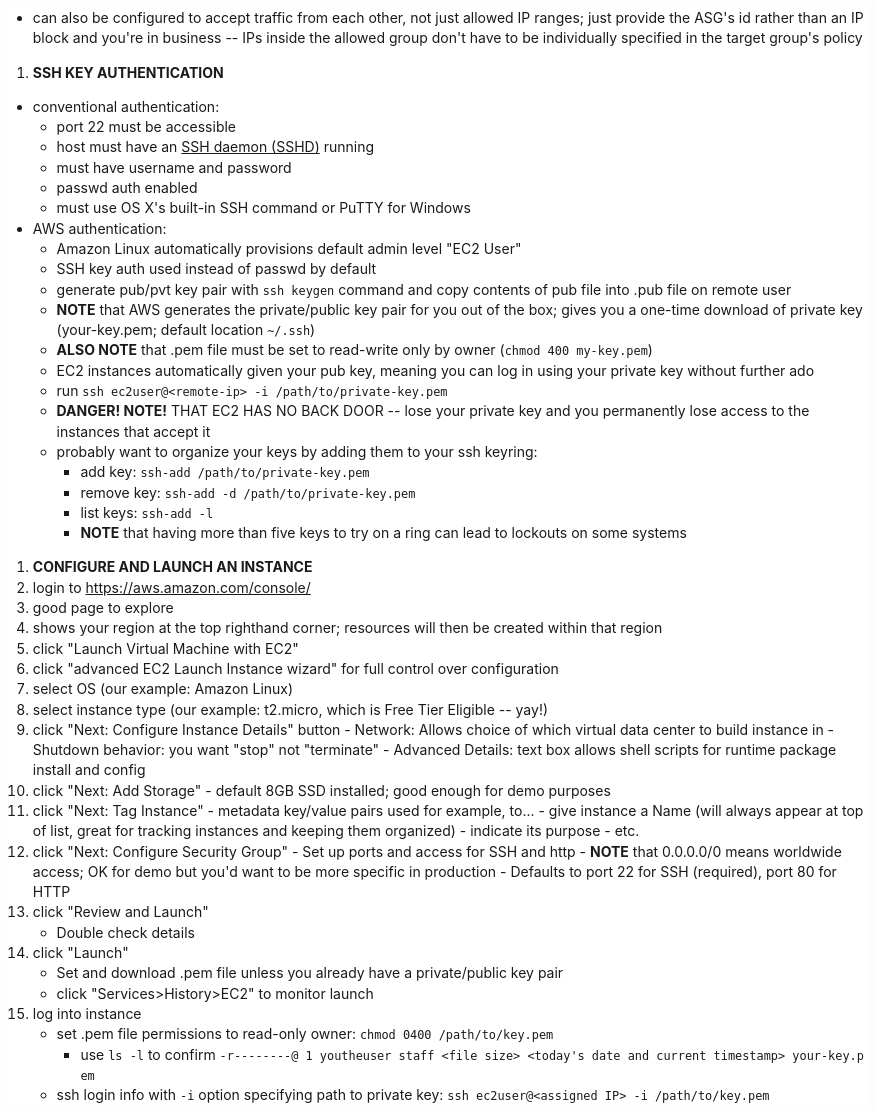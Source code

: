   - can also be configured to accept traffic from each other, not just allowed IP ranges; just provide the ASG's id rather than an IP block and you're in business -- IPs inside the allowed group don't have to be individually specified in the target group's policy
1. **SSH KEY AUTHENTICATION** 
  - conventional authentication:
    * port 22 must be accessible
    * host must have an [SSH daemon (SSHD)](https://en.wikipedia.org/wiki/Secure_Shell#Usage) running
    * must have username and password
    * passwd auth enabled
    * must use OS X's built-in SSH command or PuTTY for Windows
  - AWS authentication:
    * Amazon Linux automatically provisions default admin level "EC2 User"
    * SSH key auth used instead of passwd by default
    * generate pub/pvt key pair with `ssh keygen` command and copy contents of pub file into .pub file on remote user
    * **NOTE** that AWS generates the private/public key pair for you out of the box; gives you a one-time download of private key (your-key.pem; default location `~/.ssh`) 
    * **ALSO NOTE** that .pem file must be set to read-write only by owner (`chmod 400 my-key.pem`)
    * EC2 instances automatically given your pub key, meaning you can log in using your private key without further ado
    * run `ssh ec2user@<remote-ip> -i /path/to/private-key.pem`
    * **DANGER!  NOTE!** THAT EC2 HAS NO BACK DOOR -- lose your private key and you permanently lose access to the instances that accept it
    * probably want to organize your keys by adding them to your ssh keyring: 
      - add key: `ssh-add /path/to/private-key.pem`
      - remove key: `ssh-add -d /path/to/private-key.pem`
      - list keys: `ssh-add -l`
      - **NOTE** that having more than five keys to try on a ring can lead to lockouts on some systems
1. **CONFIGURE AND LAUNCH AN INSTANCE** 
  1. login to https://aws.amazon.com/console/
  1. good page to explore
  1. shows your region at the top righthand corner; resources will then be created within that region
  1. click "Launch Virtual Machine with EC2"
  1. click "advanced EC2 Launch Instance wizard" for full control over configuration
  1. select OS (our example: Amazon Linux)
  1. select instance type (our example: t2.micro, which is Free Tier Eligible -- yay!)
  1. click "Next: Configure Instance Details" button
    - Network:  Allows choice of which virtual data center to build instance in
    - Shutdown behavior: you want "stop" not "terminate"
    - Advanced Details: text box allows shell scripts for runtime package install and config
  1. click "Next: Add Storage"
    - default 8GB SSD installed; good enough for demo purposes
  1. click "Next: Tag Instance"
    - metadata key/value pairs used for example, to...
    - give instance a Name (will always appear at top of list, great for tracking instances and keeping them organized)
    - indicate its purpose
    - etc.
  1. click "Next: Configure Security Group"
    - Set up ports and access for SSH and http 
    - **NOTE** that 0.0.0.0/0 means worldwide access; OK for demo but you'd want to be more specific in production 
    - Defaults to port 22 for SSH (required), port 80 for HTTP
  1. click "Review and Launch"
      - Double check details
  1. click "Launch"
      - Set and download .pem file unless you already have a private/public key pair
      - click "Services>History>EC2" to monitor launch
  1. log into instance
      - set .pem file permissions to read-only owner: `chmod 0400 /path/to/key.pem`
        - use `ls -l` to confirm `-r--------@ 1 youtheuser staff <file size> <today's date and current timestamp> your-key.pem`
      - ssh login info with `-i` option specifying path to private key:  `ssh ec2user@<assigned IP> -i /path/to/key.pem`